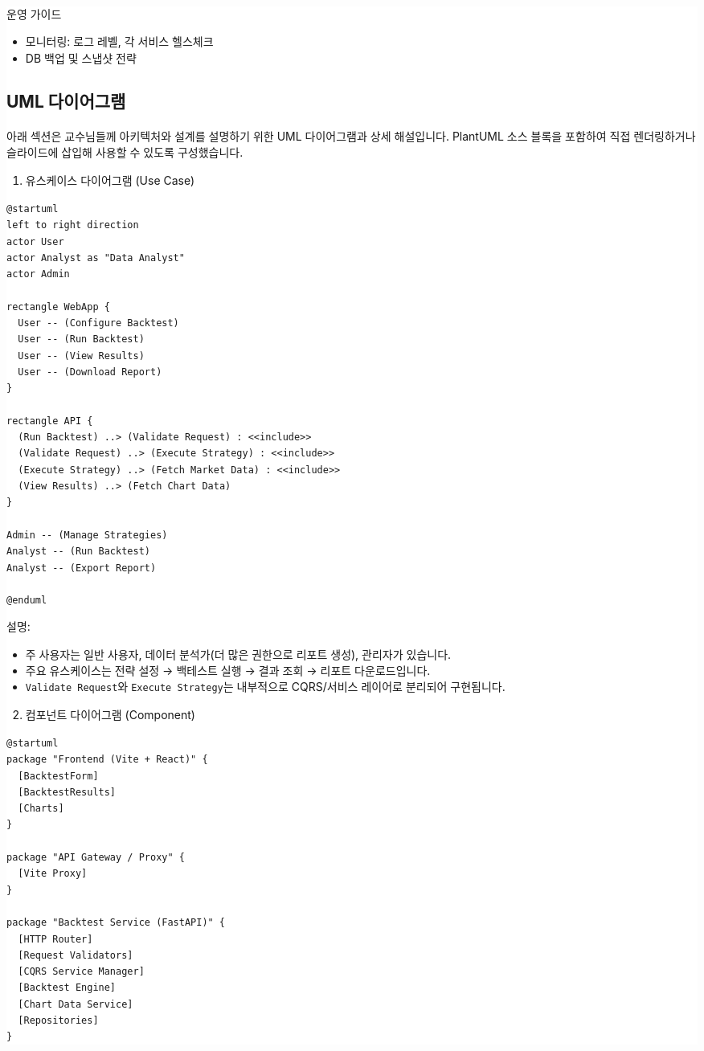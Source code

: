 운영 가이드
- 모니터링: 로그 레벨, 각 서비스 헬스체크
- DB 백업 및 스냅샷 전략


UML 다이어그램
----------------
아래 섹션은 교수님들께 아키텍처와 설계를 설명하기 위한 UML 다이어그램과 상세 해설입니다. PlantUML 소스 블록을 포함하여 직접 렌더링하거나 슬라이드에 삽입해 사용할 수 있도록 구성했습니다.

1) 유스케이스 다이어그램 (Use Case)

```plantuml
@startuml
left to right direction
actor User
actor Analyst as "Data Analyst"
actor Admin

rectangle WebApp {
  User -- (Configure Backtest)
  User -- (Run Backtest)
  User -- (View Results)
  User -- (Download Report)
}

rectangle API {
  (Run Backtest) ..> (Validate Request) : <<include>>
  (Validate Request) ..> (Execute Strategy) : <<include>>
  (Execute Strategy) ..> (Fetch Market Data) : <<include>>
  (View Results) ..> (Fetch Chart Data)
}

Admin -- (Manage Strategies)
Analyst -- (Run Backtest)
Analyst -- (Export Report)

@enduml
```

설명:
- 주 사용자는 일반 사용자, 데이터 분석가(더 많은 권한으로 리포트 생성), 관리자가 있습니다.
- 주요 유스케이스는 전략 설정 → 백테스트 실행 → 결과 조회 → 리포트 다운로드입니다.
- `Validate Request`와 `Execute Strategy`는 내부적으로 CQRS/서비스 레이어로 분리되어 구현됩니다.

2) 컴포넌트 다이어그램 (Component)

```plantuml
@startuml
package "Frontend (Vite + React)" {
  [BacktestForm]
  [BacktestResults]
  [Charts]
}

package "API Gateway / Proxy" {
  [Vite Proxy]
}

package "Backtest Service (FastAPI)" {
  [HTTP Router]
  [Request Validators]
  [CQRS Service Manager]
  [Backtest Engine]
  [Chart Data Service]
  [Repositories]
}
```